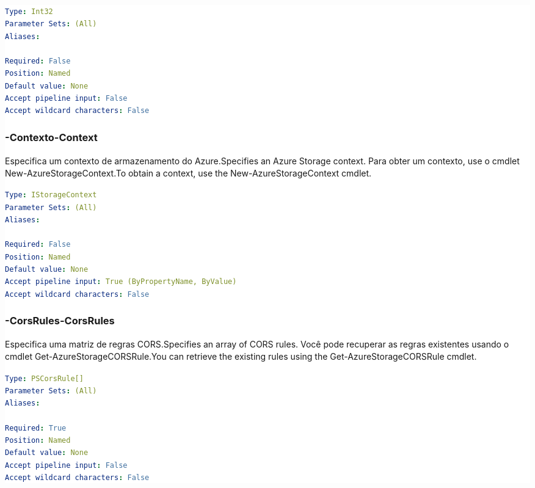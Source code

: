 ```yaml
Type: Int32
Parameter Sets: (All)
Aliases: 

Required: False
Position: Named
Default value: None
Accept pipeline input: False
Accept wildcard characters: False
```

### <span data-ttu-id="d5a58-132">-Contexto</span><span class="sxs-lookup"><span data-stu-id="d5a58-132">-Context</span></span>
<span data-ttu-id="d5a58-133">Especifica um contexto de armazenamento do Azure.</span><span class="sxs-lookup"><span data-stu-id="d5a58-133">Specifies an Azure Storage context.</span></span>
<span data-ttu-id="d5a58-134">Para obter um contexto, use o cmdlet New-AzureStorageContext.</span><span class="sxs-lookup"><span data-stu-id="d5a58-134">To obtain a context, use the New-AzureStorageContext cmdlet.</span></span>

```yaml
Type: IStorageContext
Parameter Sets: (All)
Aliases: 

Required: False
Position: Named
Default value: None
Accept pipeline input: True (ByPropertyName, ByValue)
Accept wildcard characters: False
```

### <span data-ttu-id="d5a58-135">-CorsRules</span><span class="sxs-lookup"><span data-stu-id="d5a58-135">-CorsRules</span></span>
<span data-ttu-id="d5a58-136">Especifica uma matriz de regras CORS.</span><span class="sxs-lookup"><span data-stu-id="d5a58-136">Specifies an array of CORS rules.</span></span>
<span data-ttu-id="d5a58-137">Você pode recuperar as regras existentes usando o cmdlet Get-AzureStorageCORSRule.</span><span class="sxs-lookup"><span data-stu-id="d5a58-137">You can retrieve the existing rules using the Get-AzureStorageCORSRule cmdlet.</span></span>

```yaml
Type: PSCorsRule[]
Parameter Sets: (All)
Aliases: 

Required: True
Position: Named
Default value: None
Accept pipeline input: False
Accept wildcard characters: False
```
